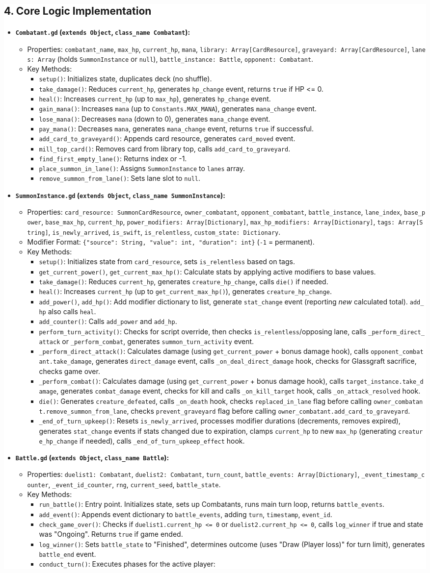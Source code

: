 ## 4. Core Logic Implementation

* **`Combatant.gd` (`extends Object`, `class_name Combatant`):**
    * Properties: `combatant_name`, `max_hp`, `current_hp`, `mana`, `library: Array[CardResource]`, `graveyard: Array[CardResource]`, `lanes: Array` (holds `SummonInstance` or `null`), `battle_instance: Battle`, `opponent: Combatant`.
    * Key Methods:
        * `setup()`: Initializes state, duplicates deck (no shuffle).
        * `take_damage()`: Reduces `current_hp`, generates `hp_change` event, returns `true` if HP <= 0.
        * `heal()`: Increases `current_hp` (up to `max_hp`), generates `hp_change` event.
        * `gain_mana()`: Increases `mana` (up to `Constants.MAX_MANA`), generates `mana_change` event.
        * `lose_mana()`: Decreases `mana` (down to 0), generates `mana_change` event.
        * `pay_mana()`: Decreases `mana`, generates `mana_change` event, returns `true` if successful.
        * `add_card_to_graveyard()`: Appends card resource, generates `card_moved` event.
        * `mill_top_card()`: Removes card from library top, calls `add_card_to_graveyard`.
        * `find_first_empty_lane()`: Returns index or -1.
        * `place_summon_in_lane()`: Assigns `SummonInstance` to `lanes` array.
        * `remove_summon_from_lane()`: Sets lane slot to `null`.

* **`SummonInstance.gd` (`extends Object`, `class_name SummonInstance`):**
    * Properties: `card_resource: SummonCardResource`, `owner_combatant`, `opponent_combatant`, `battle_instance`, `lane_index`, `base_power`, `base_max_hp`, `current_hp`, `power_modifiers: Array[Dictionary]`, `max_hp_modifiers: Array[Dictionary]`, `tags: Array[String]`, `is_newly_arrived`, `is_swift`, `is_relentless`, `custom_state: Dictionary`.
    * Modifier Format: `{"source": String, "value": int, "duration": int}` (`-1` = permanent).
    * Key Methods:
        * `setup()`: Initializes state from `card_resource`, sets `is_relentless` based on tags.
        * `get_current_power()`, `get_current_max_hp()`: Calculate stats by applying active modifiers to base values.
        * `take_damage()`: Reduces `current_hp`, generates `creature_hp_change`, calls `die()` if needed.
        * `heal()`: Increases `current_hp` (up to `get_current_max_hp()`), generates `creature_hp_change`.
        * `add_power()`, `add_hp()`: Add modifier dictionary to list, generate `stat_change` event (reporting *new* calculated total). `add_hp` also calls `heal`.
        * `add_counter()`: Calls `add_power` and `add_hp`.
        * `perform_turn_activity()`: Checks for script override, then checks `is_relentless`/opposing lane, calls `_perform_direct_attack` or `_perform_combat`, generates `summon_turn_activity` event.
        * `_perform_direct_attack()`: Calculates damage (using `get_current_power` + bonus damage hook), calls `opponent_combatant.take_damage`, generates `direct_damage` event, calls `_on_deal_direct_damage` hook, checks for Glassgraft sacrifice, checks game over.
        * `_perform_combat()`: Calculates damage (using `get_current_power` + bonus damage hook), calls `target_instance.take_damage`, generates `combat_damage` event, checks for kill and calls `_on_kill_target` hook, calls `_on_attack_resolved` hook.
        * `die()`: Generates `creature_defeated`, calls `_on_death` hook, checks `replaced_in_lane` flag before calling `owner_combatant.remove_summon_from_lane`, checks `prevent_graveyard` flag before calling `owner_combatant.add_card_to_graveyard`.
        * `_end_of_turn_upkeep()`: Resets `is_newly_arrived`, processes modifier durations (decrements, removes expired), generates `stat_change` events if stats changed due to expiration, clamps `current_hp` to new `max_hp` (generating `creature_hp_change` if needed), calls `_end_of_turn_upkeep_effect` hook.

* **`Battle.gd` (`extends Object`, `class_name Battle`):**
    * Properties: `duelist1: Combatant`, `duelist2: Combatant`, `turn_count`, `battle_events: Array[Dictionary]`, `_event_timestamp_counter`, `_event_id_counter`, `rng`, `current_seed`, `battle_state`.
    * Key Methods:
        * `run_battle()`: Entry point. Initializes state, sets up Combatants, runs main turn loop, returns `battle_events`.
        * `add_event()`: Appends event dictionary to `battle_events`, adding `turn`, `timestamp`, `event_id`.
        * `check_game_over()`: Checks if `duelist1.current_hp <= 0` or `duelist2.current_hp <= 0`, calls `log_winner` if true and state was "Ongoing". Returns `true` if game ended.
        * `log_winner()`: Sets `battle_state` to "Finished", determines outcome (uses "Draw (Player loss)" for turn limit), generates `battle_end` event.
        * `conduct_turn()`: Executes phases for the active player: